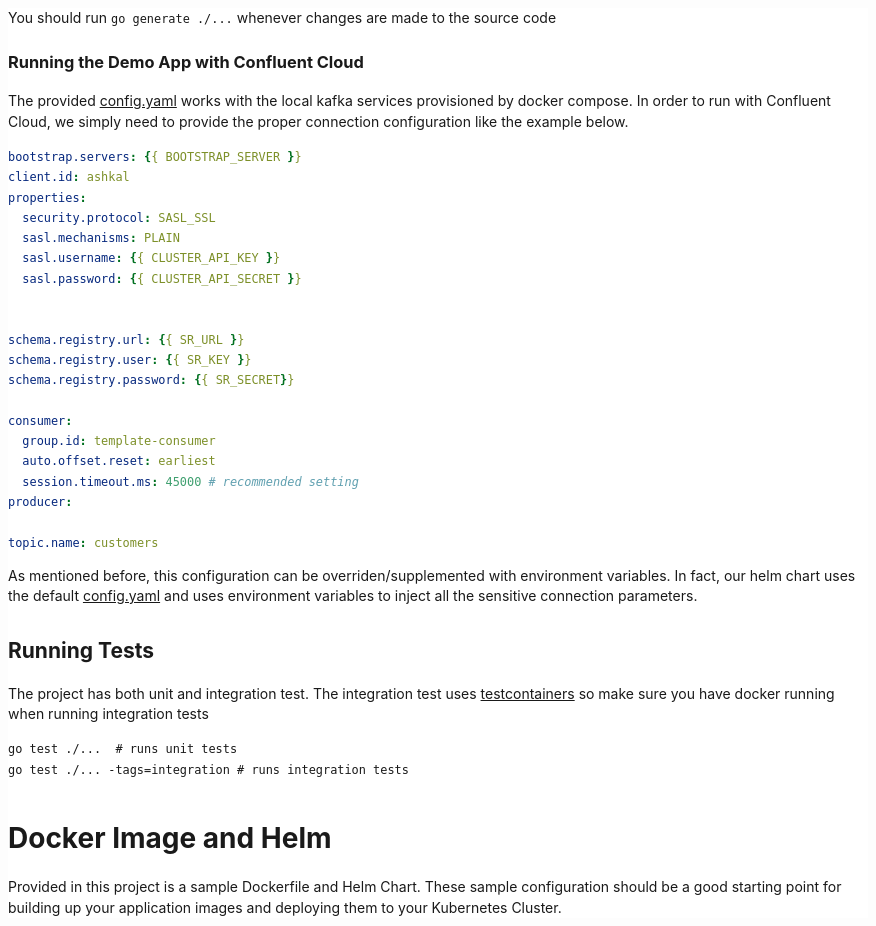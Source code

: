 You should run `go generate ./...` whenever changes are made to the source code

### Running the Demo App with Confluent Cloud

The provided [config.yaml](./config.yaml) works with the local kafka services provisioned by docker compose.  In order to run with Confluent Cloud, we simply need to provide the proper connection configuration like the example below. 

```yaml
bootstrap.servers: {{ BOOTSTRAP_SERVER }}
client.id: ashkal
properties:  
  security.protocol: SASL_SSL
  sasl.mechanisms: PLAIN
  sasl.username: {{ CLUSTER_API_KEY }}
  sasl.password: {{ CLUSTER_API_SECRET }}


schema.registry.url: {{ SR_URL }}
schema.registry.user: {{ SR_KEY }}
schema.registry.password: {{ SR_SECRET}}

consumer:
  group.id: template-consumer
  auto.offset.reset: earliest
  session.timeout.ms: 45000 # recommended setting
producer:

topic.name: customers
```

As mentioned before, this configuration can be overriden/supplemented with environment variables.  In fact, our helm chart uses the default [config.yaml](./config.yaml) and uses environment variables to inject all the sensitive connection parameters.


## Running Tests

The project has both unit and integration test.  The integration test uses [testcontainers](https://golang.testcontainers.org/) so make sure you have docker running when running integration tests

```shell
go test ./...  # runs unit tests
go test ./... -tags=integration # runs integration tests
```



# Docker Image and Helm

Provided in this project is a sample Dockerfile and Helm Chart.  These sample configuration should be a good starting point for building up your application images and deploying them to your Kubernetes Cluster.
